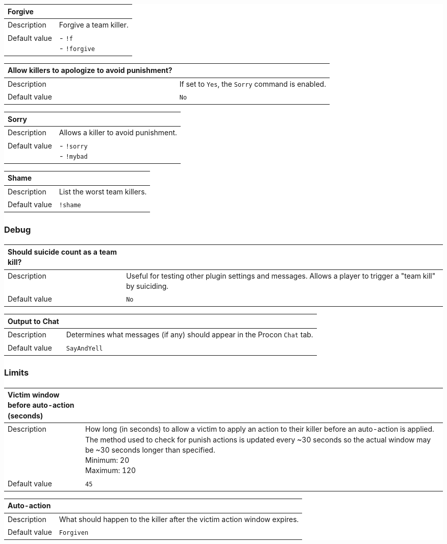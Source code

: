 |Forgive|&nbsp;|
|:--|:---|
|Description|Forgive a team killer.|
|Default&nbsp;value|- `!f`<br />- `!forgive`|

|Allow killers to apologize to avoid punishment?|&nbsp;|
|:--|:---|
|Description|If set to `Yes`, the `Sorry` command is enabled.|
|Default&nbsp;value|`No`|

|Sorry|&nbsp;|
|:--|:---|
|Description|Allows a killer to avoid punishment.|
|Default&nbsp;value|- `!sorry`<br />- `!mybad`|

|Shame|&nbsp;|
|:--|:---|
|Description|List the worst team killers.|
|Default&nbsp;value|`!shame`|

### Debug

|Should suicide count as a team kill?|&nbsp;|
|:--|:---|
|Description|Useful for testing other plugin settings and messages. Allows a player to trigger a "team kill" by suiciding.|
|Default&nbsp;value|`No`|

|Output to Chat|&nbsp;|
|:--|:---|
|Description|Determines what messages (if any) should appear in the Procon `Chat` tab.|
|Default&nbsp;value|`SayAndYell`|

### Limits

|Victim window before auto-action (seconds)|&nbsp;|
|:--|:---|
|Description|How long (in seconds) to allow a victim to apply an action to their killer before an auto-action is applied. The method used to check for punish actions is updated every ~30 seconds so the actual window may be ~30 seconds longer than specified.<br />Minimum: 20<br />Maximum: 120|
|Default&nbsp;value|`45`|

|Auto-action|&nbsp;|
|:--|:---|
|Description|What should happen to the killer after the victim action window expires.|
|Default&nbsp;value|`Forgiven`|
